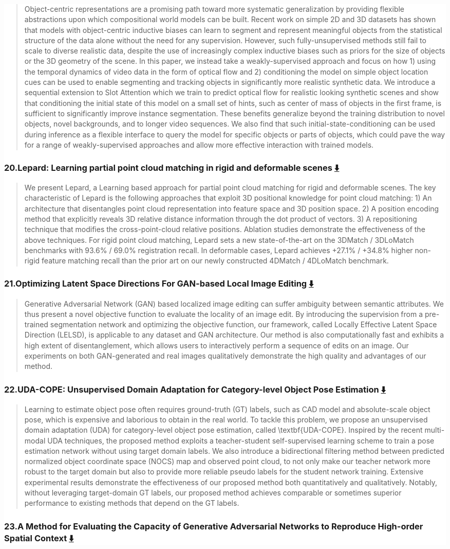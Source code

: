 >  Object-centric representations are a promising path toward more systematic generalization by providing flexible abstractions upon which compositional world models can be built. Recent work on simple 2D and 3D datasets has shown that models with object-centric inductive biases can learn to segment and represent meaningful objects from the statistical structure of the data alone without the need for any supervision. However, such fully-unsupervised methods still fail to scale to diverse realistic data, despite the use of increasingly complex inductive biases such as priors for the size of objects or the 3D geometry of the scene. In this paper, we instead take a weakly-supervised approach and focus on how 1) using the temporal dynamics of video data in the form of optical flow and 2) conditioning the model on simple object location cues can be used to enable segmenting and tracking objects in significantly more realistic synthetic data. We introduce a sequential extension to Slot Attention which we train to predict optical flow for realistic looking synthetic scenes and show that conditioning the initial state of this model on a small set of hints, such as center of mass of objects in the first frame, is sufficient to significantly improve instance segmentation. These benefits generalize beyond the training distribution to novel objects, novel backgrounds, and to longer video sequences. We also find that such initial-state-conditioning can be used during inference as a flexible interface to query the model for specific objects or parts of objects, which could pave the way for a range of weakly-supervised approaches and allow more effective interaction with trained models.      
### 20.Lepard: Learning partial point cloud matching in rigid and deformable scenes  [ :arrow_down: ](https://arxiv.org/pdf/2111.12591.pdf)
>  We present Lepard, a Learning based approach for partial point cloud matching for rigid and deformable scenes. The key characteristic of Lepard is the following approaches that exploit 3D positional knowledge for point cloud matching: 1) An architecture that disentangles point cloud representation into feature space and 3D position space. 2) A position encoding method that explicitly reveals 3D relative distance information through the dot product of vectors. 3) A repositioning technique that modifies the cross-point-cloud relative positions. Ablation studies demonstrate the effectiveness of the above techniques. For rigid point cloud matching, Lepard sets a new state-of-the-art on the 3DMatch / 3DLoMatch benchmarks with 93.6% / 69.0% registration recall. In deformable cases, Lepard achieves +27.1% / +34.8% higher non-rigid feature matching recall than the prior art on our newly constructed 4DMatch / 4DLoMatch benchmark.      
### 21.Optimizing Latent Space Directions For GAN-based Local Image Editing  [ :arrow_down: ](https://arxiv.org/pdf/2111.12583.pdf)
>  Generative Adversarial Network (GAN) based localized image editing can suffer ambiguity between semantic attributes. We thus present a novel objective function to evaluate the locality of an image edit. By introducing the supervision from a pre-trained segmentation network and optimizing the objective function, our framework, called Locally Effective Latent Space Direction (LELSD), is applicable to any dataset and GAN architecture. Our method is also computationally fast and exhibits a high extent of disentanglement, which allows users to interactively perform a sequence of edits on an image. Our experiments on both GAN-generated and real images qualitatively demonstrate the high quality and advantages of our method.      
### 22.UDA-COPE: Unsupervised Domain Adaptation for Category-level Object Pose Estimation  [ :arrow_down: ](https://arxiv.org/pdf/2111.12580.pdf)
>  Learning to estimate object pose often requires ground-truth (GT) labels, such as CAD model and absolute-scale object pose, which is expensive and laborious to obtain in the real world. To tackle this problem, we propose an unsupervised domain adaptation (UDA) for category-level object pose estimation, called \textbf{UDA-COPE}. Inspired by the recent multi-modal UDA techniques, the proposed method exploits a teacher-student self-supervised learning scheme to train a pose estimation network without using target domain labels. We also introduce a bidirectional filtering method between predicted normalized object coordinate space (NOCS) map and observed point cloud, to not only make our teacher network more robust to the target domain but also to provide more reliable pseudo labels for the student network training. Extensive experimental results demonstrate the effectiveness of our proposed method both quantitatively and qualitatively. Notably, without leveraging target-domain GT labels, our proposed method achieves comparable or sometimes superior performance to existing methods that depend on the GT labels.      
### 23.A Method for Evaluating the Capacity of Generative Adversarial Networks to Reproduce High-order Spatial Context  [ :arrow_down: ](https://arxiv.org/pdf/2111.12577.pdf)